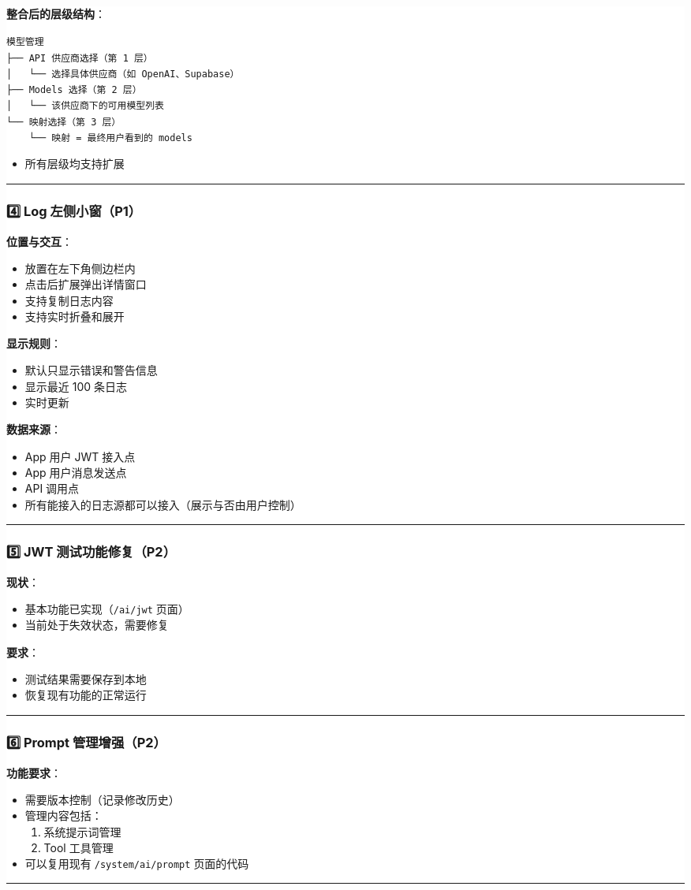 **整合后的层级结构**：
```
模型管理
├── API 供应商选择（第 1 层）
│   └── 选择具体供应商（如 OpenAI、Supabase）
├── Models 选择（第 2 层）
│   └── 该供应商下的可用模型列表
└── 映射选择（第 3 层）
    └── 映射 = 最终用户看到的 models
```
- 所有层级均支持扩展

---

### 4️⃣ Log 左侧小窗（P1）

**位置与交互**：
- 放置在左下角侧边栏内
- 点击后扩展弹出详情窗口
- 支持复制日志内容
- 支持实时折叠和展开

**显示规则**：
- 默认只显示错误和警告信息
- 显示最近 100 条日志
- 实时更新

**数据来源**：
- App 用户 JWT 接入点
- App 用户消息发送点
- API 调用点
- 所有能接入的日志源都可以接入（展示与否由用户控制）

---

### 5️⃣ JWT 测试功能修复（P2）

**现状**：
- 基本功能已实现（`/ai/jwt` 页面）
- 当前处于失效状态，需要修复

**要求**：
- 测试结果需要保存到本地
- 恢复现有功能的正常运行

---

### 6️⃣ Prompt 管理增强（P2）

**功能要求**：
- 需要版本控制（记录修改历史）
- 管理内容包括：
  1. 系统提示词管理
  2. Tool 工具管理
- 可以复用现有 `/system/ai/prompt` 页面的代码

---